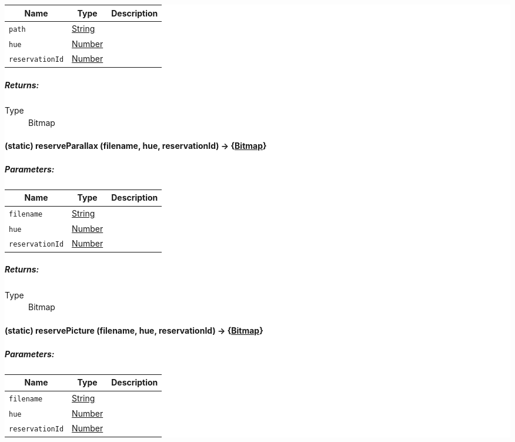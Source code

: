 | Name | Type | Description |
| --- | --- | --- |
| `path` | [String](String.html) |  |
| `hue` | [Number](Number.html) |  |
| `reservationId` | [Number](Number.html) |  |

<dl>
</dl>

##### Returns:

<dl>
                <dt> Type </dt>
                <dd>
                    <span><a>Bitmap</a></span>
                </dd>
            </dl>

#### (static) reserveParallax (filename, hue, reservationId) → {[Bitmap](Bitmap.html)}

##### Parameters:

| Name | Type | Description |
| --- | --- | --- |
| `filename` | [String](String.html) |  |
| `hue` | [Number](Number.html) |  |
| `reservationId` | [Number](Number.html) |  |

<dl>
</dl>

##### Returns:

<dl>
                <dt> Type </dt>
                <dd>
                    <span><a>Bitmap</a></span>
                </dd>
            </dl>

#### (static) reservePicture (filename, hue, reservationId) → {[Bitmap](Bitmap.html)}

##### Parameters:

| Name | Type | Description |
| --- | --- | --- |
| `filename` | [String](String.html) |  |
| `hue` | [Number](Number.html) |  |
| `reservationId` | [Number](Number.html) |  |
